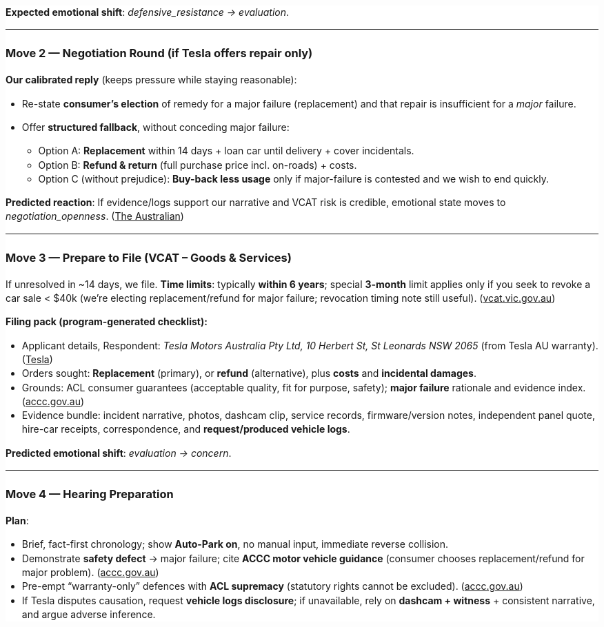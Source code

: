**Expected emotional shift**: *defensive_resistance → evaluation*.

---

### Move 2 — Negotiation Round (if Tesla offers repair only)

**Our calibrated reply** (keeps pressure while staying reasonable):

* Re-state **consumer’s election** of remedy for a major failure (replacement) and that repair is insufficient for a *major* failure.
* Offer **structured fallback**, without conceding major failure:

  * Option A: **Replacement** within 14 days + loan car until delivery + cover incidentals.
  * Option B: **Refund & return** (full purchase price incl. on-roads) + costs.
  * Option C (without prejudice): **Buy-back less usage** only if major-failure is contested and we wish to end quickly.

**Predicted reaction**: If evidence/logs support our narrative and VCAT risk is credible, emotional state moves to *negotiation_openness*. ([The Australian][3])

---

### Move 3 — **Prepare to File** (VCAT – Goods & Services)

If unresolved in ~14 days, we file. **Time limits**: typically **within 6 years**; special **3-month** limit applies only if you seek to revoke a car sale < $40k (we’re electing replacement/refund for major failure; revocation timing note still useful). ([vcat.vic.gov.au][4])

**Filing pack (program-generated checklist):**

* Applicant details, Respondent: *Tesla Motors Australia Pty Ltd, 10 Herbert St, St Leonards NSW 2065* (from Tesla AU warranty). ([Tesla][5])
* Orders sought: **Replacement** (primary), or **refund** (alternative), plus **costs** and **incidental damages**.
* Grounds: ACL consumer guarantees (acceptable quality, fit for purpose, safety); **major failure** rationale and evidence index. ([accc.gov.au][1])
* Evidence bundle: incident narrative, photos, dashcam clip, service records, firmware/version notes, independent panel quote, hire-car receipts, correspondence, and **request/produced vehicle logs**.

**Predicted emotional shift**: *evaluation → concern*.

---

### Move 4 — Hearing Preparation

**Plan**:

* Brief, fact-first chronology; show **Auto-Park on**, no manual input, immediate reverse collision.
* Demonstrate **safety defect** → major failure; cite **ACCC motor vehicle guidance** (consumer chooses replacement/refund for major problem). ([accc.gov.au][1])
* Pre-empt “warranty-only” defences with **ACL supremacy** (statutory rights cannot be excluded). ([accc.gov.au][2])
* If Tesla disputes causation, request **vehicle logs disclosure**; if unavailable, rely on **dashcam + witness** + consistent narrative, and argue adverse inference.


[1]: https://www.accc.gov.au/by-industry/cars-and-vehicles?utm_source=chatgpt.com "Cars and vehicles"
[2]: https://www.accc.gov.au/consumers/problem-with-a-product-or-service-you-bought/repair-replace-refund-cancel?utm_source=chatgpt.com "Repair, replace, refund, cancel"
[3]: https://www.theaustralian.com.au/business/retail/accc-sweep-of-aussie-businesses-uncover-deceiving-practices-violating-consumer-law/news-story/52c950ecc2acd3d642a5ea8e83f84dbb?utm_source=chatgpt.com "Businesses 'deceiving' consumers rights: ACCC"
[4]: https://www.vcat.vic.gov.au/case-types/goods-and-services/apply-goods-and-services?utm_source=chatgpt.com "Before you apply - Goods and services disputes"
[5]: https://www.tesla.com/sites/default/files/New_Vehicle_Limited_Warranty_Australia_en_AU.pdf?utm_source=chatgpt.com "New Vehicle Limited Warranty for Australia"